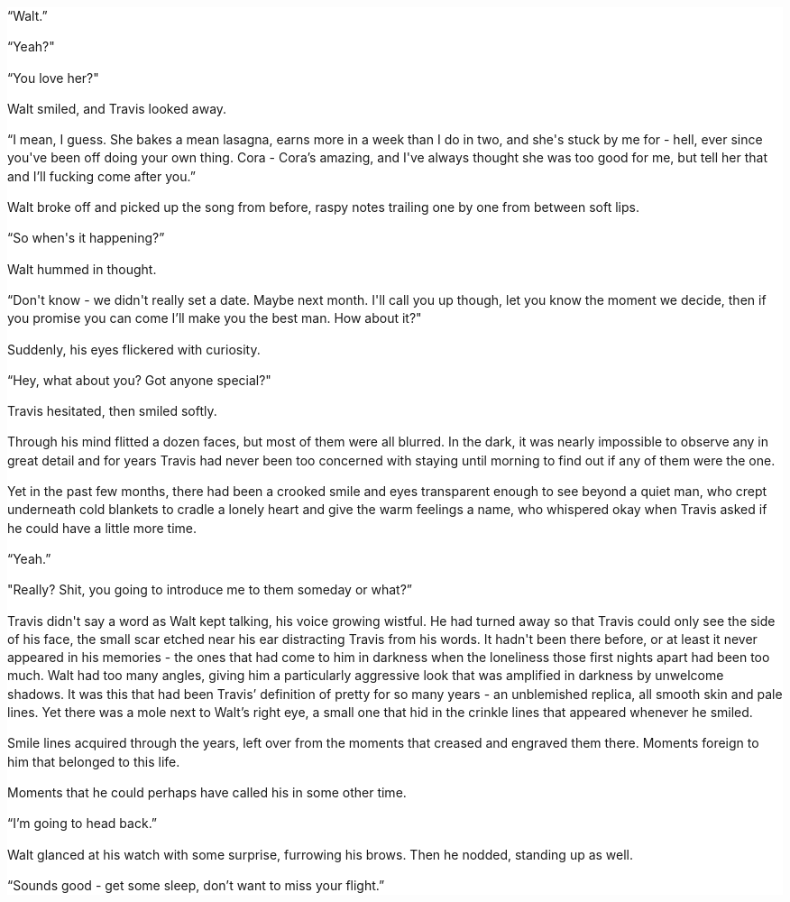 “Walt.”

“Yeah?" 

“You love her?" 

Walt smiled, and Travis looked away. 

“I mean, I guess. She bakes a mean lasagna, earns more in a week than I do in two, and she's stuck by me for - hell, ever since you've been off doing your own thing. Cora - Cora’s amazing, and I've always thought she was too good for me, but tell her that and I’ll fucking come after you.”

Walt broke off and picked up the song from before, raspy notes trailing one by one from between soft lips. 

“So when's it happening?”

Walt hummed in thought. 

“Don't know - we didn't really set a date. Maybe next month. I'll call you up though, let you know the moment we decide, then if you promise you can come I’ll make you the best man. How about it?" 

Suddenly, his eyes flickered with curiosity. 

“Hey, what about you? Got anyone special?" 

Travis hesitated, then smiled softly. 

Through his mind flitted a dozen faces, but most of them were all blurred. In the dark, it was nearly impossible to observe any in great detail and for years Travis had never been too concerned with staying until morning to find out if any of them were the one. 

Yet in the past few months, there had been a crooked smile and eyes transparent enough to see beyond a quiet man, who crept underneath cold blankets to cradle a lonely heart and give the warm feelings a name, who whispered okay when Travis asked if he could have a little more time. 

“Yeah.”

"Really? Shit, you going to introduce me to them someday or what?”

Travis didn't say a word as Walt kept talking, his voice growing wistful. He had turned away so that Travis could only see the side of his face, the small scar etched near his ear distracting Travis from his words. It hadn't been there before, or at least it never appeared in his memories - the ones that had come to him in darkness when the loneliness those first nights apart had been too much. Walt had too many angles, giving him a particularly aggressive look that was amplified in darkness by unwelcome shadows. It was this that had been Travis’ definition of pretty for so many years - an unblemished replica, all smooth skin and pale lines. Yet there was a mole next to Walt’s right eye, a small one that hid in the crinkle lines that appeared whenever he smiled. 

Smile lines acquired through the years, left over from the moments that creased and engraved them there. Moments foreign to him that belonged to this life. 

Moments that he could perhaps have called his in some other time.

“I’m going to head back.”

Walt glanced at his watch with some surprise, furrowing his brows. Then he nodded, standing up as well.

“Sounds good - get some sleep, don’t want to miss your flight.”
